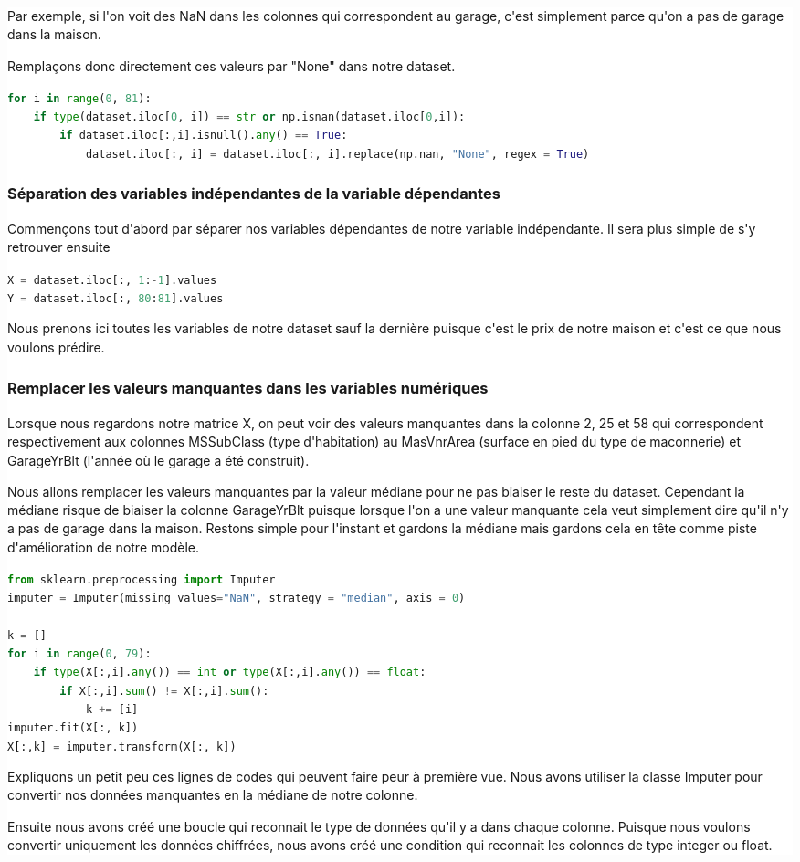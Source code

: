 
Par exemple, si l'on voit des NaN dans les colonnes qui correspondent au garage, c'est simplement parce qu'on a pas de garage dans la maison.

Remplaçons donc directement ces valeurs par "None" dans notre dataset.

```python
for i in range(0, 81):
    if type(dataset.iloc[0, i]) == str or np.isnan(dataset.iloc[0,i]):
        if dataset.iloc[:,i].isnull().any() == True:
            dataset.iloc[:, i] = dataset.iloc[:, i].replace(np.nan, "None", regex = True)
```

### Séparation des variables indépendantes de la variable dépendantes

Commençons tout d'abord par séparer nos variables dépendantes de notre variable indépendante. Il sera plus simple de s'y retrouver ensuite

```python
X = dataset.iloc[:, 1:-1].values
Y = dataset.iloc[:, 80:81].values
```

Nous prenons ici toutes les variables de notre dataset sauf la dernière puisque c'est le prix de notre maison et c'est ce que nous voulons prédire.

### Remplacer les valeurs manquantes dans les variables numériques

Lorsque nous regardons notre matrice X, on peut voir des valeurs manquantes dans la colonne 2, 25 et 58 qui correspondent respectivement aux colonnes MSSubClass (type d'habitation) au MasVnrArea (surface en pied du type de maconnerie) et GarageYrBlt (l'année où le garage a été construit).

Nous allons remplacer les valeurs manquantes par la valeur médiane pour ne pas biaiser le reste du dataset. Cependant la médiane risque de biaiser la colonne GarageYrBlt puisque lorsque l'on a une valeur manquante cela veut simplement dire qu'il n'y a pas de garage dans la maison. Restons simple pour l'instant et gardons la médiane mais gardons cela en tête comme piste d'amélioration de notre modèle.

```python
from sklearn.preprocessing import Imputer
imputer = Imputer(missing_values="NaN", strategy = "median", axis = 0)

k = []
for i in range(0, 79):
    if type(X[:,i].any()) == int or type(X[:,i].any()) == float:
        if X[:,i].sum() != X[:,i].sum():
            k += [i]
imputer.fit(X[:, k])
X[:,k] = imputer.transform(X[:, k])
```

Expliquons un petit peu ces lignes de codes qui peuvent faire peur à première vue. Nous avons utiliser la classe Imputer pour convertir nos données manquantes en la médiane de notre colonne.

Ensuite nous avons créé une boucle qui reconnait le type de données qu'il y a dans chaque colonne. Puisque nous voulons convertir uniquement les données chiffrées, nous avons créé une condition qui reconnait les colonnes de type integer ou float.
